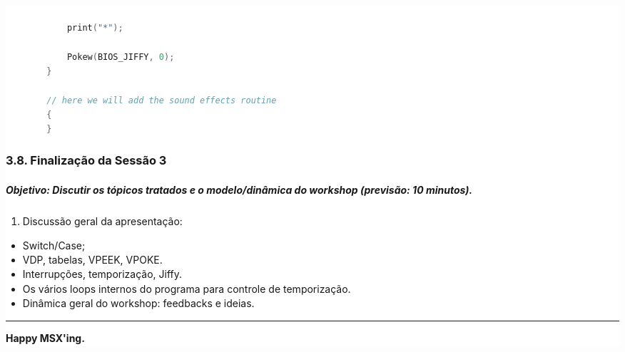 ```c

			print("*");

			Pokew(BIOS_JIFFY, 0);
		}

		// here we will add the sound effects routine
		{
		}
```
### 3.8. Finalização da Sessão 3
##### Objetivo: Discutir os tópicos tratados e o modelo/dinâmica do workshop (previsão: 10 minutos).

1. Discussão geral da apresentação:
* Switch/Case;
* VDP, tabelas, VPEEK, VPOKE.
* Interrupções, temporização, Jiffy.
* Os vários loops internos do programa para controle de temporização.
* Dinâmica geral do workshop: feedbacks e ideias.

---

**Happy MSX'ing.**

